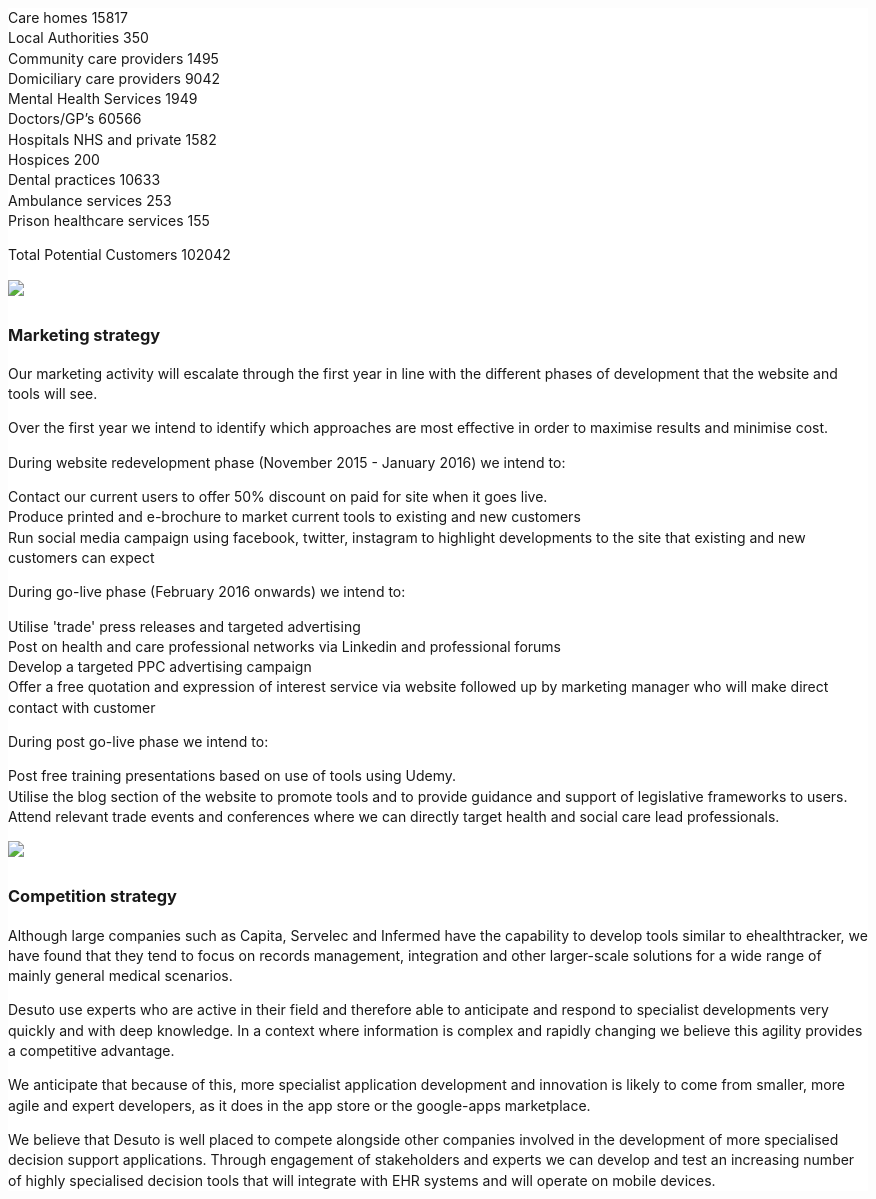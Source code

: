 Care homes 15817 <br>Local Authorities 350 <br>Community care providers 1495 <br>Domiciliary care providers 9042 <br>Mental Health Services 1949 <br>Doctors/GP’s 60566 <br>Hospitals NHS and private 1582 <br>Hospices 200 <br>Dental practices 10633 <br>Ambulance services 253 <br>Prison healthcare services 155

Total Potential Customers 102042

![](https://seedrs.imgix.net/uploads/startup/section_image/image/7066/s1xh0uthoivl2vigqxzf2f8j6bcw774/desuto-2.jpeg?rect=0%2C0%2C600%2C400&w=600&fit=clip&s=320607b4ff9076a2e25658ceed711e0d)

### Marketing strategy

Our marketing activity will escalate through the first year in line with the different phases of development that the website and tools will see.

Over the first year we intend to identify which approaches are most effective in order to maximise results and minimise cost.

During website redevelopment phase (November 2015 - January 2016) we intend to:

Contact our current users to offer 50% discount on paid for site when it goes live. <br>Produce printed and e-brochure to market current tools to existing and new customers <br>Run social media campaign using facebook, twitter, instagram to highlight developments to the site that existing and new customers can expect

During go-live phase (February 2016 onwards) we intend to:

Utilise 'trade' press releases and targeted advertising <br>Post on health and care professional networks via Linkedin and professional forums <br>Develop a targeted PPC advertising campaign <br>Offer a free quotation and expression of interest service via website followed up by marketing manager who will make direct contact with customer

During post go-live phase we intend to:

Post free training presentations based on use of tools using Udemy. <br>Utilise the blog section of the website to promote tools and to provide guidance and support of legislative frameworks to users. <br>Attend relevant trade events and conferences where we can directly target health and social care lead professionals.

![](https://seedrs.imgix.net/uploads/startup/section_image/image/7067/szgm89ccne7owk8i3y739ag440me8yb/Screen_Shot_2015-11-29_at_19.44.10.png?rect=0%2C0%2C600%2C376&w=600&fit=clip&s=bb32e01a30a67d00ce9e5622575f57c0)

### Competition strategy

Although large companies such as Capita, Servelec and Infermed have the capability to develop tools similar to ehealthtracker, we have found that they tend to focus on records management, integration and other larger-scale solutions for a wide range of mainly general medical scenarios.

Desuto use experts who are active in their field and therefore able to anticipate and respond to specialist developments very quickly and with deep knowledge. In a context where information is complex and rapidly changing we believe this agility provides a competitive advantage.

We anticipate that because of this, more specialist application development and innovation is likely to come from smaller, more agile and expert developers, as it does in the app store or the google-apps marketplace.

We believe that Desuto is well placed to compete alongside other companies involved in the development of more specialised decision support applications. Through engagement of stakeholders and experts we can develop and test an increasing number of highly specialised decision tools that will integrate with EHR systems and will operate on mobile devices.
